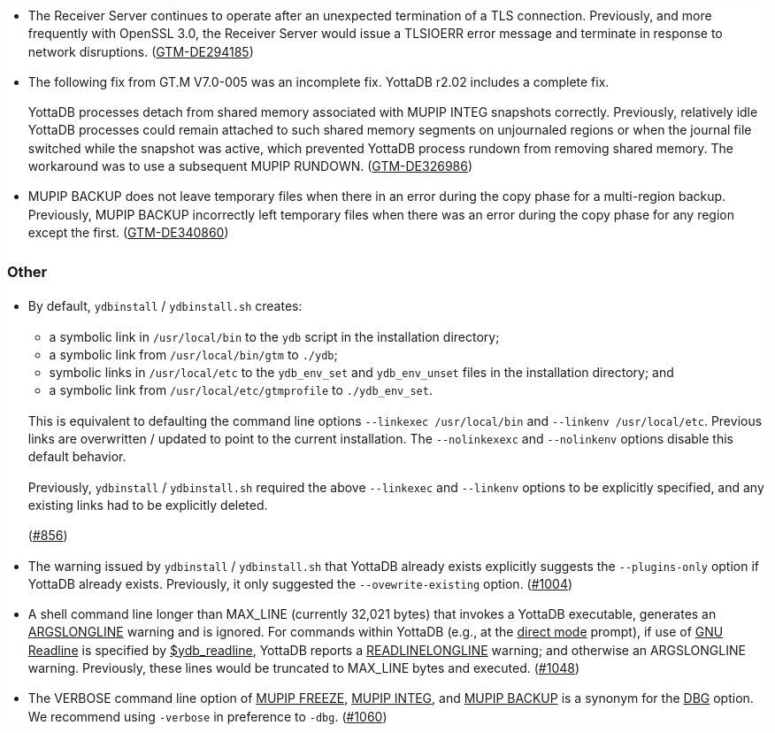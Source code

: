 * <a name="GTM-DE294185"></a>The Receiver Server continues to operate after an unexpected termination of a TLS connection. Previously, and more frequently with OpenSSL 3.0, the Receiver Server would issue a TLSIOERR error message and terminate in response to network disruptions. ([GTM-DE294185](http://tinco.pair.com/bhaskar/gtm/doc/articles/GTM_V7.0-003_Release_Notes.html#GTM-DE294185))

* <a name="GTM-DE326986"></a>The following fix from GT.M V7.0-005 was an incomplete fix. YottaDB r2.02 includes a complete fix.

  YottaDB processes detach from shared memory associated with MUPIP INTEG snapshots correctly. Previously, relatively idle YottaDB processes could remain attached to such shared memory segments on unjournaled regions or when the journal file switched while the snapshot was active, which prevented YottaDB process rundown from removing shared memory. The workaround was to use a subsequent MUPIP RUNDOWN. ([GTM-DE326986](http://tinco.pair.com/bhaskar/gtm/doc/articles/GTM_V7.0-005_Release_Notes.html#GTM-DE326986))

* <a name="GTM-DE340860"></a>MUPIP BACKUP does not leave temporary files when there in an error during the copy phase for a multi-region backup. Previously, MUPIP BACKUP incorrectly left temporary files when there was an error during the copy phase for any region except the first. ([GTM-DE340860](http://tinco.pair.com/bhaskar/gtm/doc/articles/GTM_V7.0-005_Release_Notes.html#GTM-DE340860))

### Other

* <a name="x856"></a>By default, `ydbinstall` / `ydbinstall.sh` creates:

  - a symbolic link in `/usr/local/bin` to the `ydb` script in the installation directory;
  - a symbolic link from `/usr/local/bin/gtm` to `./ydb`;
  - symbolic links in `/usr/local/etc` to the `ydb_env_set` and `ydb_env_unset` files in the installation directory; and
  - a symbolic link from `/usr/local/etc/gtmprofile` to `./ydb_env_set`.

  This is equivalent to defaulting the command line options `--linkexec /usr/local/bin` and `--linkenv /usr/local/etc`. Previous links are overwritten / updated to point to the current installation. The `--nolinkexexc` and `--nolinkenv` options disable this default behavior.

  Previously, `ydbinstall` / `ydbinstall.sh` required the above `--linkexec` and `--linkenv` options to be explicitly specified, and any existing links had to be explicitly deleted.

  ([#856](https://gitlab.com/YottaDB/DB/YDB/-/issues/856))

* <a name="x1004"></a>The warning issued by `ydbinstall` / `ydbinstall.sh` that YottaDB already exists explicitly suggests the `--plugins-only` option if YottaDB already exists. Previously, it only suggested the `--ovewrite-existing` option. ([#1004](https://gitlab.com/YottaDB/DB/YDB/-/issues/1004))

* <a name="x1048"></a>A shell command line longer than MAX_LINE (currently 32,021 bytes) that invokes a YottaDB executable, generates an [ARGSLONGLINE](https://docs.yottadb.com/MessageRecovery/errors.html#argslongline) warning and is ignored. For commands within YottaDB (e.g., at the [direct mode](https://docs.yottadb.com/ProgrammersGuide/opdebug.html) prompt), if use of [GNU Readline](https://www.gnu.org/software/readline/) is specified by [\$ydb_readline](https://docs.yottadb.com/AdminOpsGuide/basicops.html#ydb-readline), YottaDB reports a [READLINELONGLINE](https://docs.yottadb.com/MessageRecovery/errors.html#readlinelongline) warning; and otherwise an ARGSLONGLINE warning. Previously, these lines would be truncated to MAX_LINE bytes and executed. ([#1048](https://gitlab.com/YottaDB/DB/YDB/-/issues/1048))

* <a name="x1060"></a>The VERBOSE command line option of [MUPIP FREEZE](https://docs.yottadb.com/AdminOpsGuide/dbmgmt.html#mupip-freeze), [MUPIP INTEG](https://docs.yottadb.com/AdminOpsGuide/dbmgmt.html#integ), and [MUPIP BACKUP](https://docs.yottadb.com/AdminOpsGuide/dbmgmt.html#backup) is a synonym for the [DBG](https://docs.yottadb.com/AdminOpsGuide/dbmgmt.html#id6) option. We recommend using `-verbose` in preference to `-dbg`. ([#1060](https://gitlab.com/YottaDB/DB/YDB/-/issues/1060))
